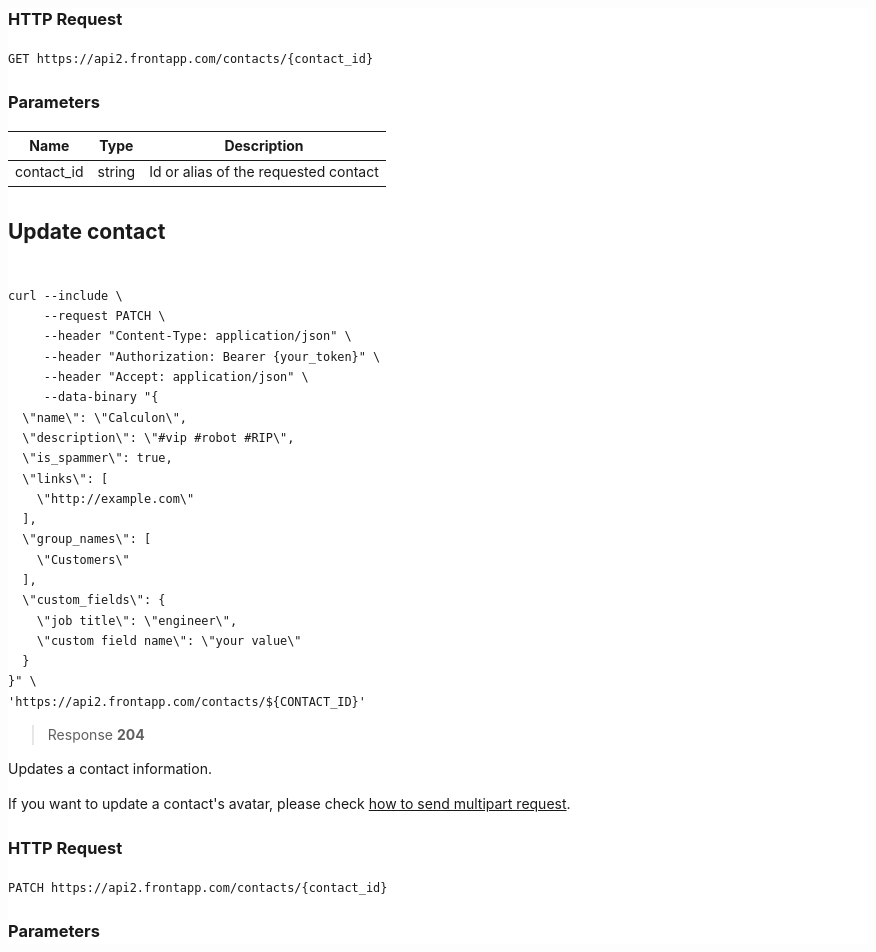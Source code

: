 ### HTTP Request

`GET https://api2.frontapp.com/contacts/{contact_id}`
### Parameters


Name | Type | Description
-----|------|------------
contact_id | string | Id or alias of the requested contact

## Update contact
```shell

curl --include \
     --request PATCH \
     --header "Content-Type: application/json" \
     --header "Authorization: Bearer {your_token}" \
     --header "Accept: application/json" \
     --data-binary "{
  \"name\": \"Calculon\",
  \"description\": \"#vip #robot #RIP\",
  \"is_spammer\": true,
  \"links\": [
    \"http://example.com\"
  ],
  \"group_names\": [
    \"Customers\"
  ],
  \"custom_fields\": {
    \"job title\": \"engineer\",
    \"custom field name\": \"your value\"
  }
}" \
'https://api2.frontapp.com/contacts/${CONTACT_ID}'
```

```node

```

> Response **204**

Updates a contact information.

If you want to update a contact's avatar, please check [how to send multipart request](#send-multipart-request).

### HTTP Request

`PATCH https://api2.frontapp.com/contacts/{contact_id}`
### Parameters

